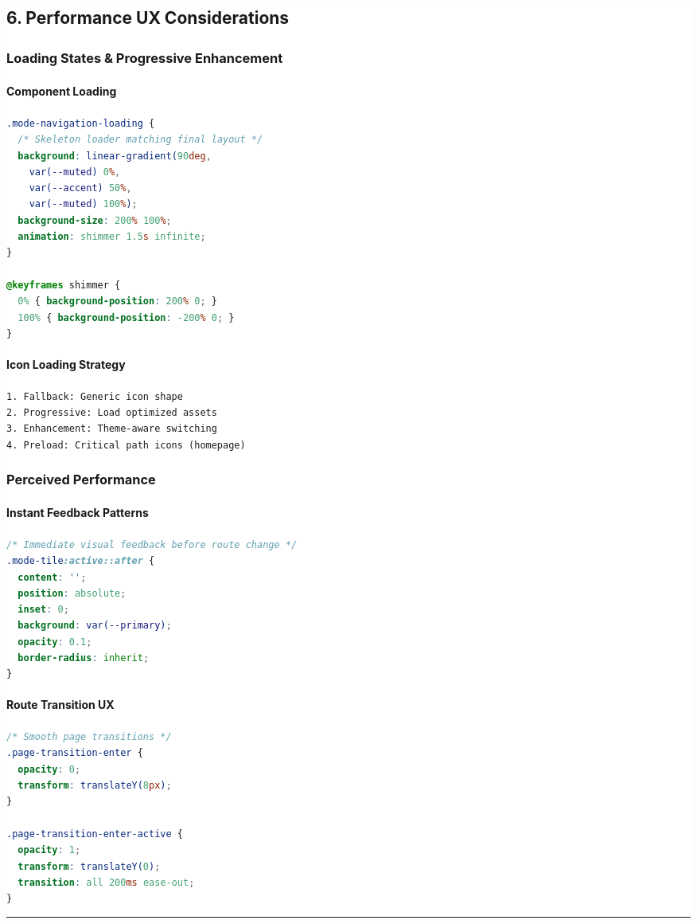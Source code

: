 
## 6. Performance UX Considerations

### **Loading States & Progressive Enhancement**

#### Component Loading
```css
.mode-navigation-loading {
  /* Skeleton loader matching final layout */
  background: linear-gradient(90deg, 
    var(--muted) 0%, 
    var(--accent) 50%, 
    var(--muted) 100%);
  background-size: 200% 100%;
  animation: shimmer 1.5s infinite;
}

@keyframes shimmer {
  0% { background-position: 200% 0; }
  100% { background-position: -200% 0; }
}
```

#### Icon Loading Strategy
```
1. Fallback: Generic icon shape
2. Progressive: Load optimized assets
3. Enhancement: Theme-aware switching
4. Preload: Critical path icons (homepage)
```

### **Perceived Performance**

#### Instant Feedback Patterns
```css
/* Immediate visual feedback before route change */
.mode-tile:active::after {
  content: '';
  position: absolute;
  inset: 0;
  background: var(--primary);
  opacity: 0.1;
  border-radius: inherit;
}
```

#### Route Transition UX
```css
/* Smooth page transitions */
.page-transition-enter {
  opacity: 0;
  transform: translateY(8px);
}

.page-transition-enter-active {
  opacity: 1;
  transform: translateY(0);
  transition: all 200ms ease-out;
}
```

---